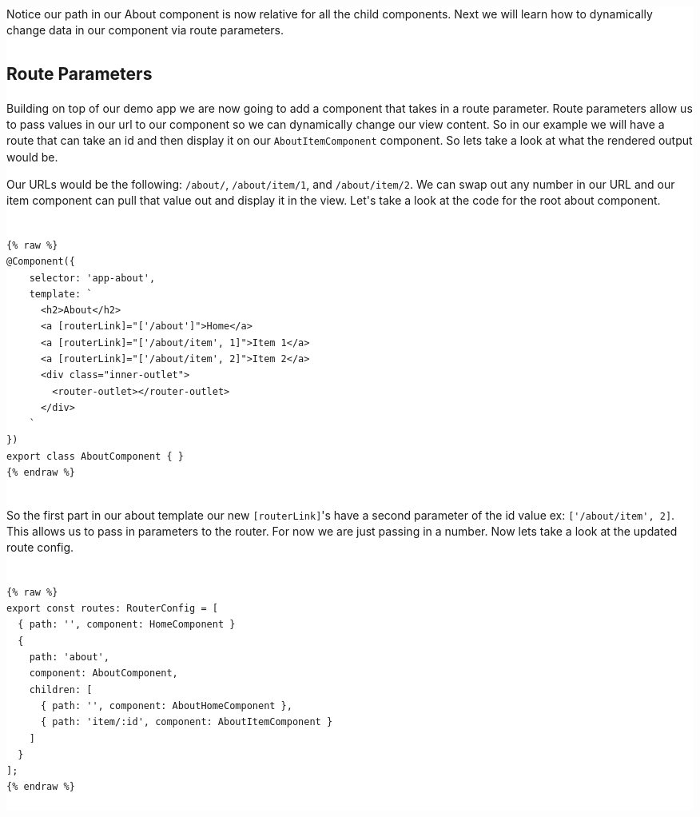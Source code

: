 Notice our path in our About component is now relative for all the child components.
Next we will learn how to dynamically change data in our component via route parameters.

## Route Parameters

Building on top of our demo app we are now going to add a component that takes in a route parameter.
Route parameters allow us to pass values in our url to our component so we can dynamically change our view content. 
So in our example we will have a route that can take an id and then display it on our `AboutItemComponent`
component. So lets take a look at what the rendered output would be.

<video src="/assets/video/posts/2016-04-02-introduction-to-angular-2-routing/angular-2-route-parameters.mp4" autoplay loop controls bp-layout="float-center 5--max"></video>

Our URLs would be the following: `/about/`, `/about/item/1`, and `/about/item/2`. We can swap out any number in our URL and 
our item component can pull that value out and display it in the view. Let's take a look at the code for the root about component.

<pre class="language-javascript">
<code>
{% raw %}
@Component({
    selector: &#39;app-about&#39;,
    template: `
      &lt;h2&gt;About&lt;/h2&gt;
      &lt;a [routerLink]=&quot;[&#39;/about&#39;]&quot;&gt;Home&lt;/a&gt;
      &lt;a [routerLink]=&quot;[&#39;/about/item&#39;, 1]&quot;&gt;Item 1&lt;/a&gt;
      &lt;a [routerLink]=&quot;[&#39;/about/item&#39;, 2]&quot;&gt;Item 2&lt;/a&gt;
      &lt;div class=&quot;inner-outlet&quot;&gt;
        &lt;router-outlet&gt;&lt;/router-outlet&gt;
      &lt;/div&gt;
    `
})
export class AboutComponent { }
{% endraw %}
</code>
</pre>

So the first part in our about template our new `[routerLink]`'s have a second parameter of the id value ex: `['/about/item', 2]`. 
This allows us to pass in parameters to the router. For now we are just passing in a number. Now lets take a look at the 
updated route config.

<pre class="language-javascript">
<code>
{% raw %}
export const routes: RouterConfig = [
  { path: '', component: HomeComponent }
  {
    path: 'about',
    component: AboutComponent,
    children: [
      { path: '', component: AboutHomeComponent },
      { path: 'item/:id', component: AboutItemComponent }
    ]
  }
];
{% endraw %}
</code>
</pre>
